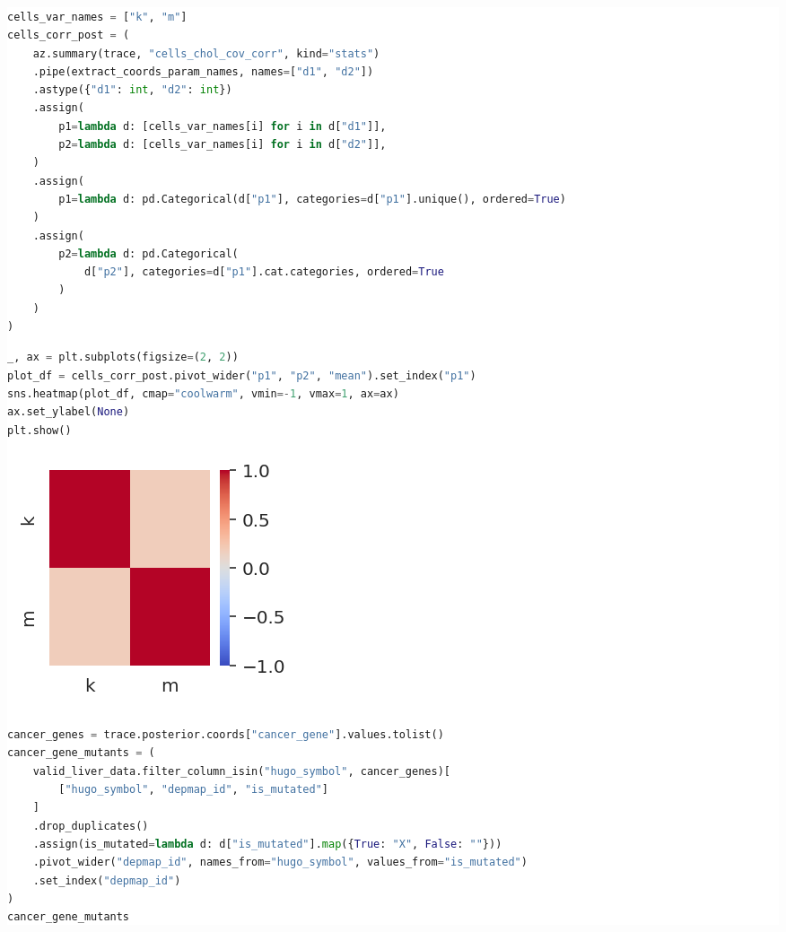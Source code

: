 


```python
cells_var_names = ["k", "m"]
cells_corr_post = (
    az.summary(trace, "cells_chol_cov_corr", kind="stats")
    .pipe(extract_coords_param_names, names=["d1", "d2"])
    .astype({"d1": int, "d2": int})
    .assign(
        p1=lambda d: [cells_var_names[i] for i in d["d1"]],
        p2=lambda d: [cells_var_names[i] for i in d["d2"]],
    )
    .assign(
        p1=lambda d: pd.Categorical(d["p1"], categories=d["p1"].unique(), ordered=True)
    )
    .assign(
        p2=lambda d: pd.Categorical(
            d["p2"], categories=d["p1"].cat.categories, ordered=True
        )
    )
)
```


```python
_, ax = plt.subplots(figsize=(2, 2))
plot_df = cells_corr_post.pivot_wider("p1", "p2", "mean").set_index("p1")
sns.heatmap(plot_df, cmap="coolwarm", vmin=-1, vmax=1, ax=ax)
ax.set_ylabel(None)
plt.show()
```



![png](031_single-lineage-liver-inspection_007_files/031_single-lineage-liver-inspection_007_44_0.png)




```python
cancer_genes = trace.posterior.coords["cancer_gene"].values.tolist()
cancer_gene_mutants = (
    valid_liver_data.filter_column_isin("hugo_symbol", cancer_genes)[
        ["hugo_symbol", "depmap_id", "is_mutated"]
    ]
    .drop_duplicates()
    .assign(is_mutated=lambda d: d["is_mutated"].map({True: "X", False: ""}))
    .pivot_wider("depmap_id", names_from="hugo_symbol", values_from="is_mutated")
    .set_index("depmap_id")
)
cancer_gene_mutants
```
